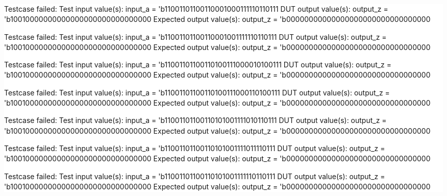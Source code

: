 Testcase failed:
Test input value(s):
input_a = 'b11001101100110001000111110110111
DUT output value(s):
output_z = 'b10010000000000000000000000000000
Expected output value(s):
output_z = 'b00000000000000000000000000000000

Testcase failed:
Test input value(s):
input_a = 'b11001101100110001001111110110111
DUT output value(s):
output_z = 'b10010000000000000000000000000000
Expected output value(s):
output_z = 'b00000000000000000000000000000000

Testcase failed:
Test input value(s):
input_a = 'b11001101100110100111000010100111
DUT output value(s):
output_z = 'b10010000000000000000000000000000
Expected output value(s):
output_z = 'b00000000000000000000000000000000

Testcase failed:
Test input value(s):
input_a = 'b11001101100110100111000110100111
DUT output value(s):
output_z = 'b10010000000000000000000000000000
Expected output value(s):
output_z = 'b00000000000000000000000000000000

Testcase failed:
Test input value(s):
input_a = 'b11001101100110101001111010110111
DUT output value(s):
output_z = 'b10010000000000000000000000000000
Expected output value(s):
output_z = 'b00000000000000000000000000000000

Testcase failed:
Test input value(s):
input_a = 'b11001101100110101001111011110111
DUT output value(s):
output_z = 'b10010000000000000000000000000000
Expected output value(s):
output_z = 'b00000000000000000000000000000000

Testcase failed:
Test input value(s):
input_a = 'b11001101100110101001111110110111
DUT output value(s):
output_z = 'b10010000000000000000000000000000
Expected output value(s):
output_z = 'b00000000000000000000000000000000
